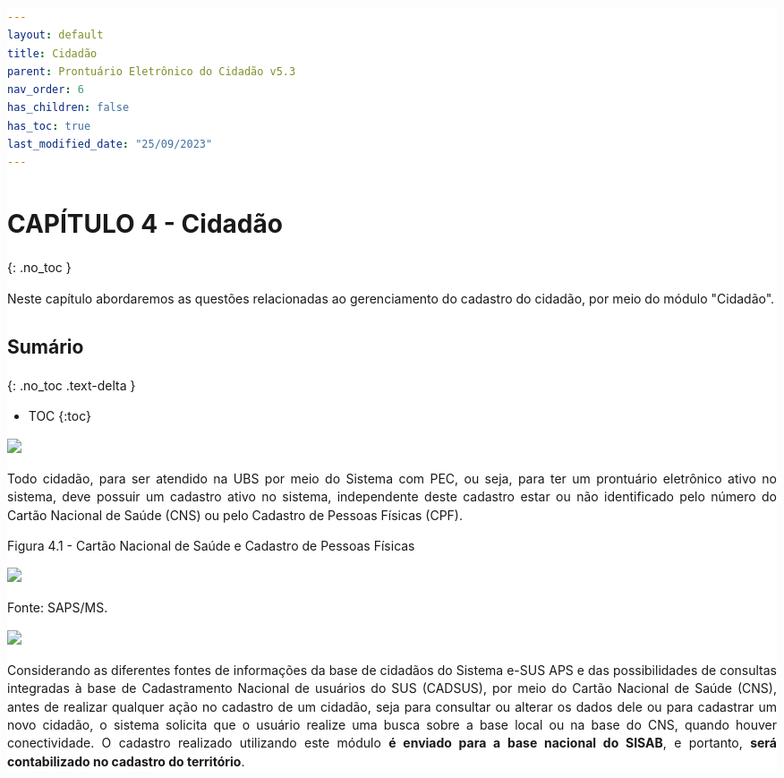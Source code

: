 ```yaml
---
layout: default
title: Cidadão
parent: Prontuário Eletrônico do Cidadão v5.3
nav_order: 6
has_children: false
has_toc: true
last_modified_date: "25/09/2023"
---
```


<head>
    <style>
        p{text-align:justify};
    </style>
</head>

# CAPÍTULO 4 - Cidadão
{: .no_toc }

Neste capítulo abordaremos as questões relacionadas ao gerenciamento do cadastro do cidadão, por meio do módulo "Cidadão".

## Sumário
{: .no_toc .text-delta }

- TOC
{:toc}

![](media/pec_image231.png)

Todo cidadão, para ser atendido na UBS por meio do Sistema com PEC, ou seja, para ter um prontuário eletrônico ativo no sistema, deve possuir um cadastro ativo no sistema, independente deste cadastro estar ou não identificado pelo número do Cartão Nacional de Saúde (CNS) ou pelo Cadastro de Pessoas Físicas (CPF).

Figura 4.1 - Cartão Nacional de Saúde e Cadastro de Pessoas Físicas

![](media/pec_image232.png)

Fonte: SAPS/MS.

![](media/pec_image233.png)

Considerando as diferentes fontes de informações da base de cidadãos do Sistema e-SUS APS e das possibilidades de consultas integradas à base de Cadastramento Nacional de usuários do SUS (CADSUS), por meio do Cartão Nacional de Saúde (CNS), antes de realizar qualquer ação no cadastro de um cidadão, seja para consultar ou alterar os dados dele ou para cadastrar um novo cidadão, o sistema solicita que o usuário realize uma busca sobre a base local ou na base do CNS, quando houver conectividade. O cadastro realizado utilizando este módulo **é enviado para a base nacional do SISAB**, e portanto, **será contabilizado no cadastro do território**.
